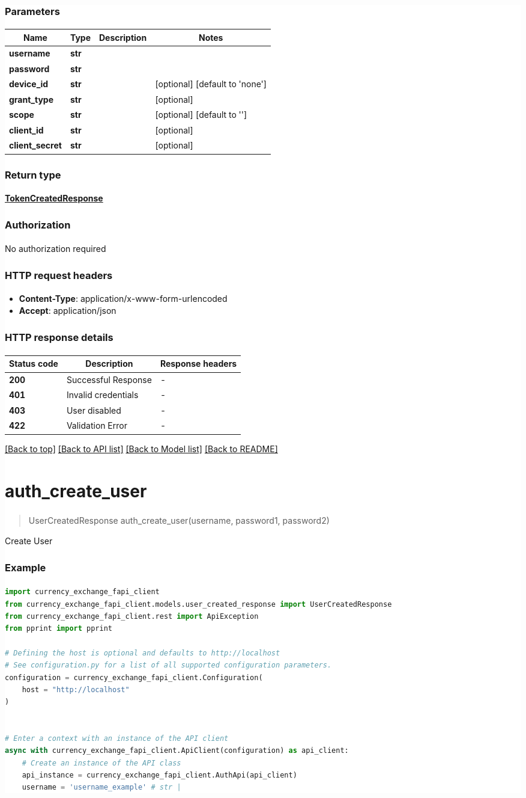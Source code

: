 

### Parameters


Name | Type | Description  | Notes
------------- | ------------- | ------------- | -------------
 **username** | **str**|  | 
 **password** | **str**|  | 
 **device_id** | **str**|  | [optional] [default to &#39;none&#39;]
 **grant_type** | **str**|  | [optional] 
 **scope** | **str**|  | [optional] [default to &#39;&#39;]
 **client_id** | **str**|  | [optional] 
 **client_secret** | **str**|  | [optional] 

### Return type

[**TokenCreatedResponse**](TokenCreatedResponse.md)

### Authorization

No authorization required

### HTTP request headers

 - **Content-Type**: application/x-www-form-urlencoded
 - **Accept**: application/json

### HTTP response details

| Status code | Description | Response headers |
|-------------|-------------|------------------|
**200** | Successful Response |  -  |
**401** | Invalid credentials |  -  |
**403** | User disabled |  -  |
**422** | Validation Error |  -  |

[[Back to top]](#) [[Back to API list]](../README.md#documentation-for-api-endpoints) [[Back to Model list]](../README.md#documentation-for-models) [[Back to README]](../README.md)

# **auth_create_user**
> UserCreatedResponse auth_create_user(username, password1, password2)

Create User

### Example


```python
import currency_exchange_fapi_client
from currency_exchange_fapi_client.models.user_created_response import UserCreatedResponse
from currency_exchange_fapi_client.rest import ApiException
from pprint import pprint

# Defining the host is optional and defaults to http://localhost
# See configuration.py for a list of all supported configuration parameters.
configuration = currency_exchange_fapi_client.Configuration(
    host = "http://localhost"
)


# Enter a context with an instance of the API client
async with currency_exchange_fapi_client.ApiClient(configuration) as api_client:
    # Create an instance of the API class
    api_instance = currency_exchange_fapi_client.AuthApi(api_client)
    username = 'username_example' # str | 
```